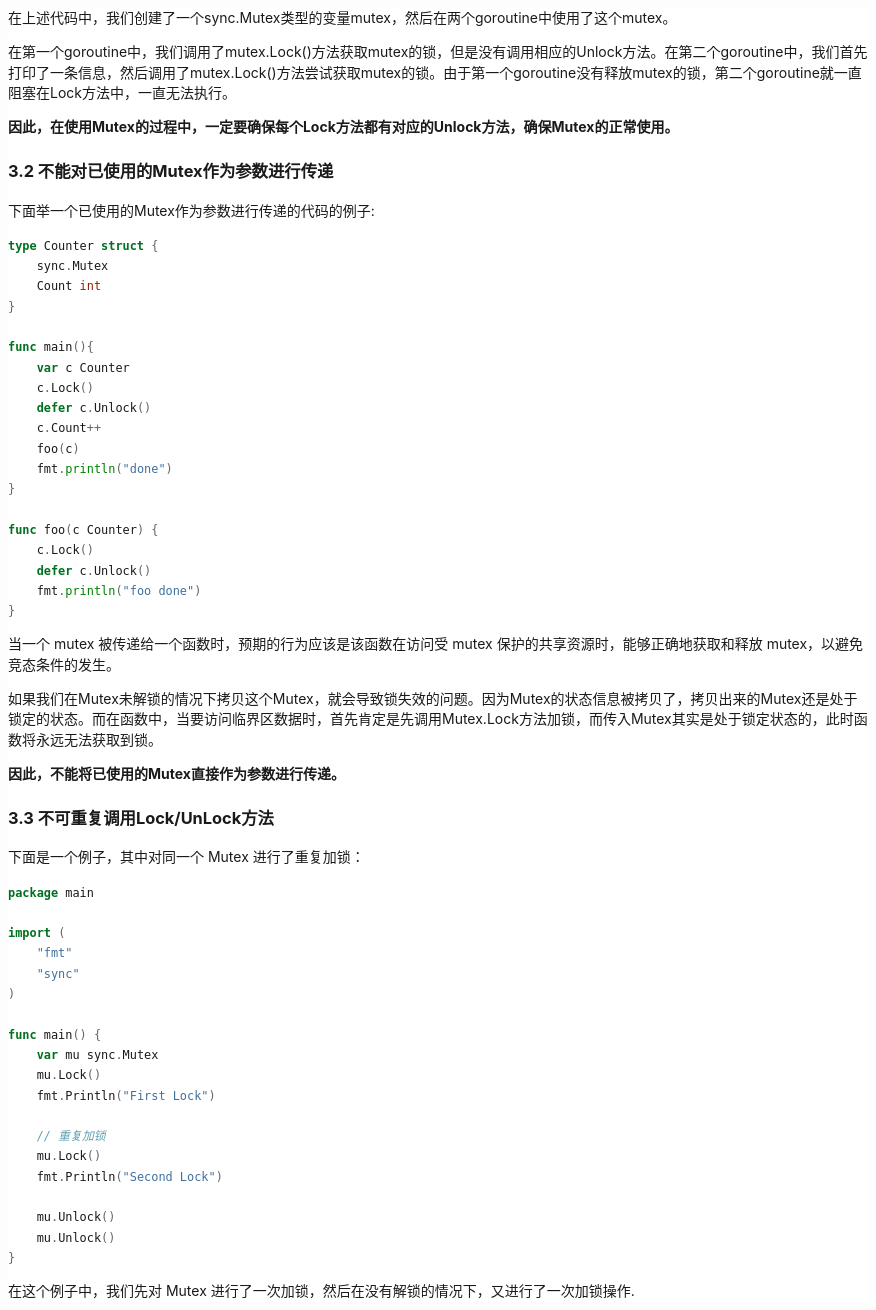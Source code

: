 在上述代码中，我们创建了一个sync.Mutex类型的变量mutex，然后在两个goroutine中使用了这个mutex。

在第一个goroutine中，我们调用了mutex.Lock()方法获取mutex的锁，但是没有调用相应的Unlock方法。在第二个goroutine中，我们首先打印了一条信息，然后调用了mutex.Lock()方法尝试获取mutex的锁。由于第一个goroutine没有释放mutex的锁，第二个goroutine就一直阻塞在Lock方法中，一直无法执行。

**因此，在使用Mutex的过程中，一定要确保每个Lock方法都有对应的Unlock方法，确保Mutex的正常使用。**


### 3.2 不能对已使用的Mutex作为参数进行传递
下面举一个已使用的Mutex作为参数进行传递的代码的例子:
```go
type Counter struct {
    sync.Mutex
    Count int
}

func main(){
    var c Counter
    c.Lock()
    defer c.Unlock()
    c.Count++
    foo(c)
    fmt.println("done")
}

func foo(c Counter) {
    c.Lock()
    defer c.Unlock()
    fmt.println("foo done")
}
````
当一个 mutex 被传递给一个函数时，预期的行为应该是该函数在访问受 mutex 保护的共享资源时，能够正确地获取和释放 mutex，以避免竞态条件的发生。

如果我们在Mutex未解锁的情况下拷贝这个Mutex，就会导致锁失效的问题。因为Mutex的状态信息被拷贝了，拷贝出来的Mutex还是处于锁定的状态。而在函数中，当要访问临界区数据时，首先肯定是先调用Mutex.Lock方法加锁，而传入Mutex其实是处于锁定状态的，此时函数将永远无法获取到锁。

**因此，不能将已使用的Mutex直接作为参数进行传递。**

### 3.3 不可重复调用Lock/UnLock方法
下面是一个例子，其中对同一个 Mutex 进行了重复加锁：
```go
package main

import (
    "fmt"
    "sync"
)

func main() {
    var mu sync.Mutex
    mu.Lock()
    fmt.Println("First Lock")

    // 重复加锁
    mu.Lock()
    fmt.Println("Second Lock")

    mu.Unlock()
    mu.Unlock()
}
```
在这个例子中，我们先对 Mutex 进行了一次加锁，然后在没有解锁的情况下，又进行了一次加锁操作.
